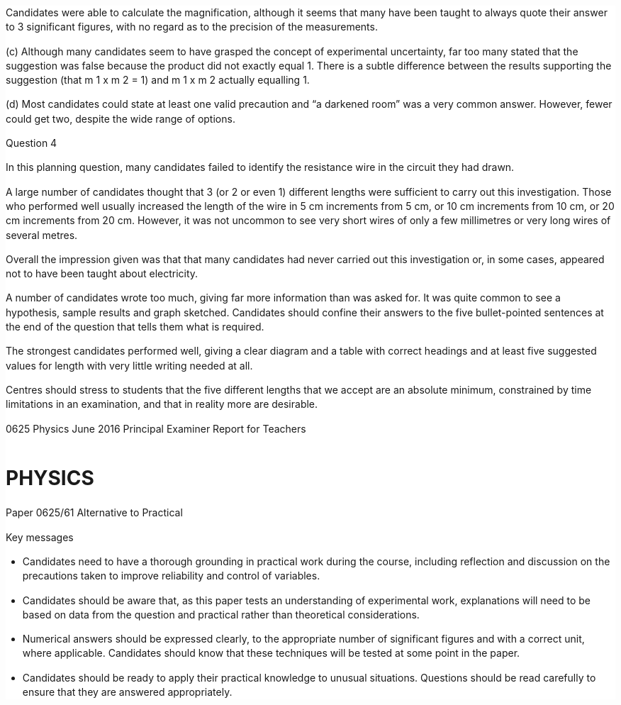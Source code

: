  Candidates were able to calculate the magnification, although it seems that many have been taught to always quote their answer to 3 significant figures, with no regard as to the precision of the measurements. 

(c) Although many candidates seem to have grasped the concept of experimental uncertainty, far too many stated that the suggestion was false because the product did not exactly equal 1. There is a subtle difference between the results supporting the suggestion (that m 1 x m 2 = 1) and m 1 x m 2 actually equalling 1. 

(d) Most candidates could state at least one valid precaution and “a darkened room” was a very common answer. However, fewer could get two, despite the wide range of options. 

Question 4 

In this planning question, many candidates failed to identify the resistance wire in the circuit they had drawn. 

A large number of candidates thought that 3 (or 2 or even 1) different lengths were sufficient to carry out this investigation. Those who performed well usually increased the length of the wire in 5 cm increments from 5 cm, or 10 cm increments from 10 cm, or 20 cm increments from 20 cm. However, it was not uncommon to see very short wires of only a few millimetres or very long wires of several metres. 

Overall the impression given was that that many candidates had never carried out this investigation or, in some cases, appeared not to have been taught about electricity. 

A number of candidates wrote too much, giving far more information than was asked for. It was quite common to see a hypothesis, sample results and graph sketched. Candidates should confine their answers to the five bullet-pointed sentences at the end of the question that tells them what is required. 

The strongest candidates performed well, giving a clear diagram and a table with correct headings and at least five suggested values for length with very little writing needed at all. 

Centres should stress to students that the five different lengths that we accept are an absolute minimum, constrained by time limitations in an examination, and that in reality more are desirable. 


 0625 Physics June 2016 Principal Examiner Report for Teachers 

# PHYSICS 

 Paper 0625/61 Alternative to Practical 

Key messages 

- Candidates need to have a thorough grounding in practical work during the course, including reflection     and discussion on the precautions taken to improve reliability and control of variables. 

- Candidates should be aware that, as this paper tests an understanding of experimental work,     explanations will need to be based on data from the question and practical rather than theoretical     considerations. 

- Numerical answers should be expressed clearly, to the appropriate number of significant figures and     with a correct unit, where applicable. Candidates should know that these techniques will be tested at     some point in the paper. 

- Candidates should be ready to apply their practical knowledge to unusual situations. Questions should     be read carefully to ensure that they are answered appropriately. 
